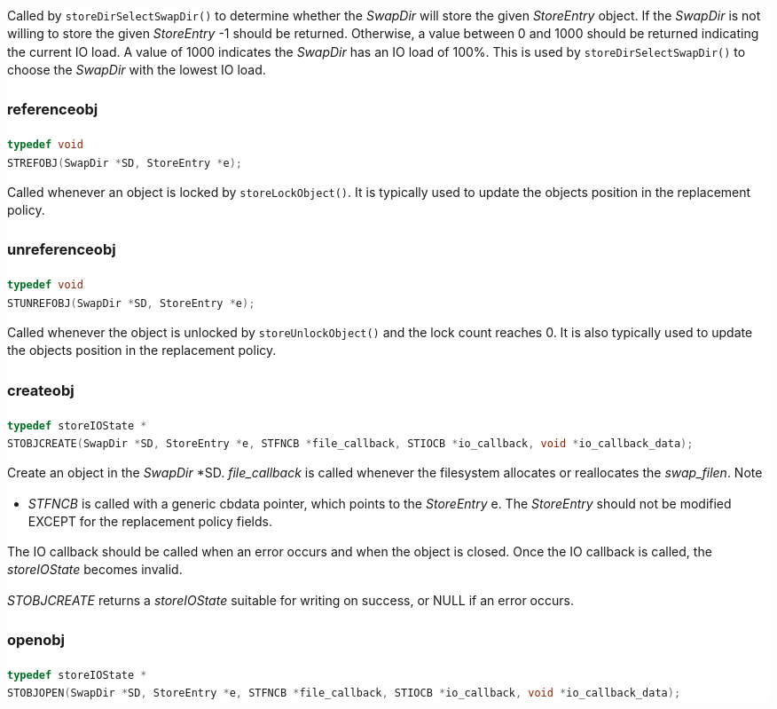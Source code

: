 Called by `storeDirSelectSwapDir()` to determine whether the *SwapDir*
will store the given *StoreEntry* object. If the *SwapDir* is not
willing to store the given *StoreEntry* -1 should be returned.
Otherwise, a value between 0 and 1000 should be returned indicating the
current IO load. A value of 1000 indicates the *SwapDir* has an IO load
of 100%. This is used by `storeDirSelectSwapDir()` to choose the
*SwapDir* with the lowest IO load.

### referenceobj

``` cpp
typedef void
STREFOBJ(SwapDir *SD, StoreEntry *e);
```

Called whenever an object is locked by `storeLockObject()`. It is
typically used to update the objects position in the replacement policy.

### unreferenceobj

``` cpp
typedef void
STUNREFOBJ(SwapDir *SD, StoreEntry *e);
```

Called whenever the object is unlocked by `storeUnlockObject()` and the
lock count reaches 0. It is also typically used to update the objects
position in the replacement policy.

### createobj

``` cpp
typedef storeIOState *
STOBJCREATE(SwapDir *SD, StoreEntry *e, STFNCB *file_callback, STIOCB *io_callback, void *io_callback_data);
```

Create an object in the *SwapDir* \*SD. *file_callback* is called
whenever the filesystem allocates or reallocates the *swap_filen*. Note
- *STFNCB* is called with a generic cbdata pointer, which points to the
*StoreEntry* e. The *StoreEntry* should not be modified EXCEPT for the
replacement policy fields.

The IO callback should be called when an error occurs and when the
object is closed. Once the IO callback is called, the *storeIOState*
becomes invalid.

*STOBJCREATE* returns a *storeIOState* suitable for writing on success,
or NULL if an error occurs.

### openobj

``` cpp
typedef storeIOState *
STOBJOPEN(SwapDir *SD, StoreEntry *e, STFNCB *file_callback, STIOCB *io_callback, void *io_callback_data);
```

